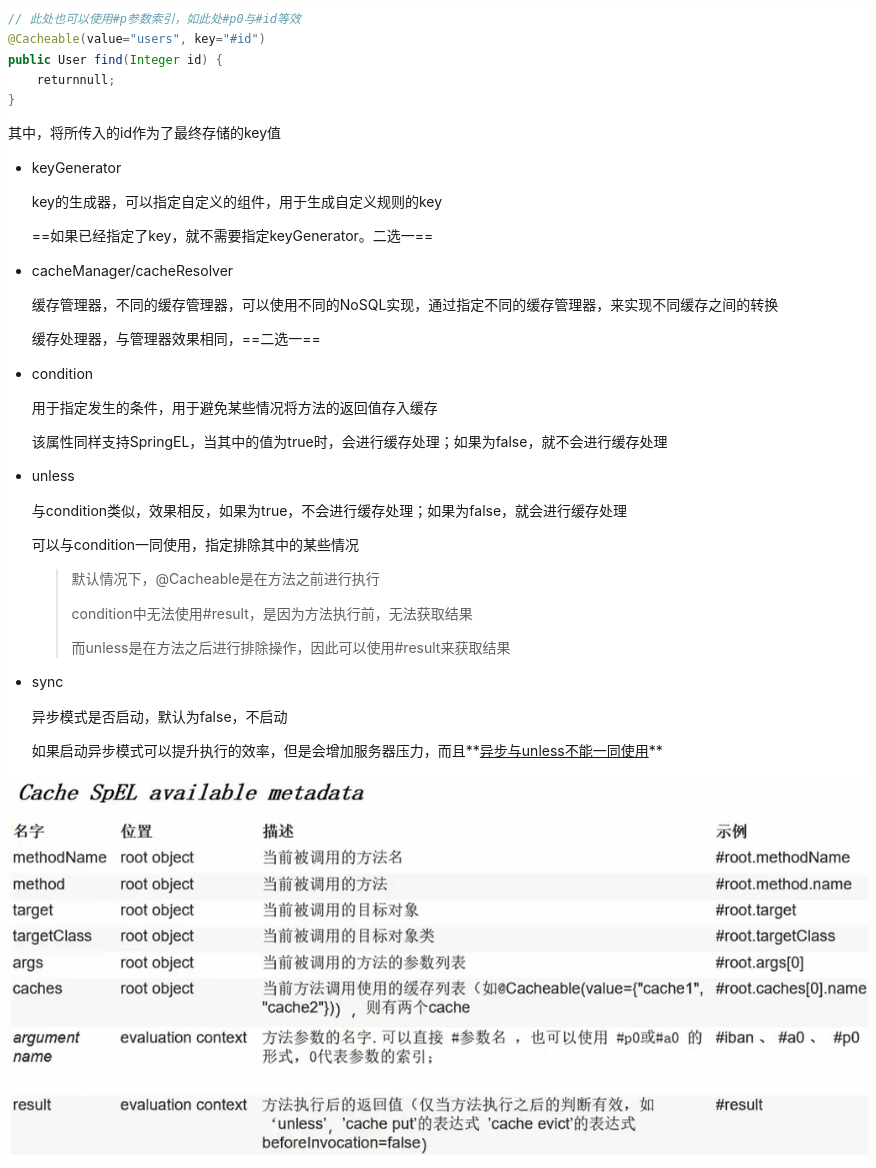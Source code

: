   ```java
  // 此处也可以使用#p参数索引，如此处#p0与#id等效
  @Cacheable(value="users", key="#id")
  public User find(Integer id) {
      returnnull;
  }
  ```

  其中，将所传入的id作为了最终存储的key值

- keyGenerator

  key的生成器，可以指定自定义的组件，用于生成自定义规则的key

  ==如果已经指定了key，就不需要指定keyGenerator。二选一==

- cacheManager/cacheResolver

  缓存管理器，不同的缓存管理器，可以使用不同的NoSQL实现，通过指定不同的缓存管理器，来实现不同缓存之间的转换

  缓存处理器，与管理器效果相同，==二选一==

- condition

  用于指定发生的条件，用于避免某些情况将方法的返回值存入缓存

  该属性同样支持SpringEL，当其中的值为true时，会进行缓存处理；如果为false，就不会进行缓存处理

- unless

  与condition类似，效果相反，如果为true，不会进行缓存处理；如果为false，就会进行缓存处理

  可以与condition一同使用，指定排除其中的某些情况

  > 默认情况下，@Cacheable是在方法之前进行执行
  >
  > condition中无法使用#result，是因为方法执行前，无法获取结果
  >
  > 而unless是在方法之后进行排除操作，因此可以使用#result来获取结果

- sync

  异步模式是否启动，默认为false，不启动

  如果启动异步模式可以提升执行的效率，但是会增加服务器压力，而且**<u>异步与unless不能一同使用</u>**

![Spring Boot-cache-SpringEL](img/Spring%20Boot-cache-SpringEL.png)
